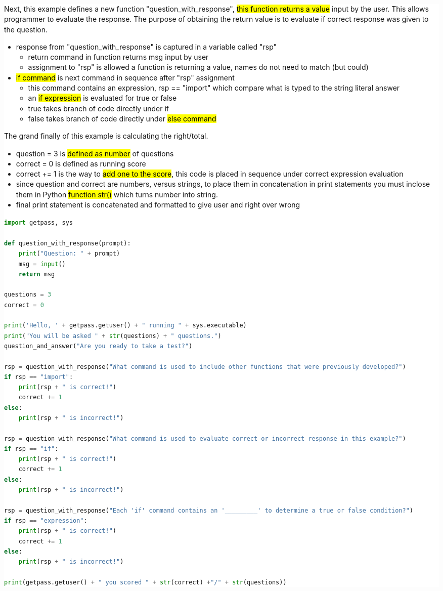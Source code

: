Next, this example defines a new function "question_with_response", <mark>this function returns a value</mark> input by the user.  This allows programmer to evaluate the response.  The purpose of obtaining the return value is to evaluate if correct response was given to the question.
- response from "question_with_response" is captured in a variable called "rsp"
    - return command in function returns msg input by user
    - assignment to "rsp" is allowed a function is returning a value, names do not need to match (but could)
- <mark>if command</mark> is next command in sequence after "rsp" assignment
   - this command contains an expression, rsp == "import" which compare what is typed to the string literal answer
   - an <mark>if expression</mark> is evaluated for true or false
   - true takes branch of code directly under if
   - false takes branch of code directly under <mark>else command</mark>

The grand finally of this example is calculating the right/total.
- question = 3 is <mark>defined as number</mark> of questions
- correct = 0 is defined as running score
- correct += 1 is the way to <mark>add one to the score</mark>, this code is placed in sequence under correct expression evaluation
- since question and correct are numbers, versus strings, to place them in concatenation in print statements you must inclose them in Python <mark>function str()</mark> which turns number into string.
- final print statement is concatenated and formatted to give user and right over wrong


```python
import getpass, sys

def question_with_response(prompt):
    print("Question: " + prompt)
    msg = input()
    return msg

questions = 3
correct = 0

print('Hello, ' + getpass.getuser() + " running " + sys.executable)
print("You will be asked " + str(questions) + " questions.")
question_and_answer("Are you ready to take a test?")

rsp = question_with_response("What command is used to include other functions that were previously developed?")
if rsp == "import":
    print(rsp + " is correct!")
    correct += 1
else:
    print(rsp + " is incorrect!")

rsp = question_with_response("What command is used to evaluate correct or incorrect response in this example?")
if rsp == "if":
    print(rsp + " is correct!")
    correct += 1
else:
    print(rsp + " is incorrect!")

rsp = question_with_response("Each 'if' command contains an '_________' to determine a true or false condition?")
if rsp == "expression":
    print(rsp + " is correct!")
    correct += 1
else:
    print(rsp + " is incorrect!")

print(getpass.getuser() + " you scored " + str(correct) +"/" + str(questions))
```